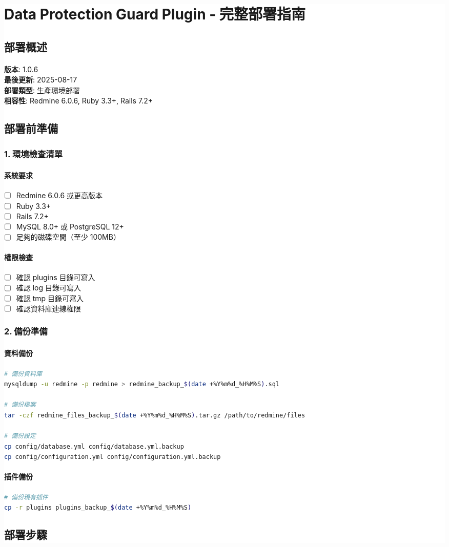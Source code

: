 # Data Protection Guard Plugin - 完整部署指南

## 部署概述

**版本**: 1.0.6  
**最後更新**: 2025-08-17  
**部署類型**: 生產環境部署  
**相容性**: Redmine 6.0.6, Ruby 3.3+, Rails 7.2+

## 部署前準備

### 1. 環境檢查清單

#### 系統要求
- [ ] Redmine 6.0.6 或更高版本
- [ ] Ruby 3.3+ 
- [ ] Rails 7.2+
- [ ] MySQL 8.0+ 或 PostgreSQL 12+
- [ ] 足夠的磁碟空間（至少 100MB）

#### 權限檢查
- [ ] 確認 plugins 目錄可寫入
- [ ] 確認 log 目錄可寫入
- [ ] 確認 tmp 目錄可寫入
- [ ] 確認資料庫連線權限

### 2. 備份準備

#### 資料備份
```bash
# 備份資料庫
mysqldump -u redmine -p redmine > redmine_backup_$(date +%Y%m%d_%H%M%S).sql

# 備份檔案
tar -czf redmine_files_backup_$(date +%Y%m%d_%H%M%S).tar.gz /path/to/redmine/files

# 備份設定
cp config/database.yml config/database.yml.backup
cp config/configuration.yml config/configuration.yml.backup
```

#### 插件備份
```bash
# 備份現有插件
cp -r plugins plugins_backup_$(date +%Y%m%d_%H%M%S)
```

## 部署步驟
